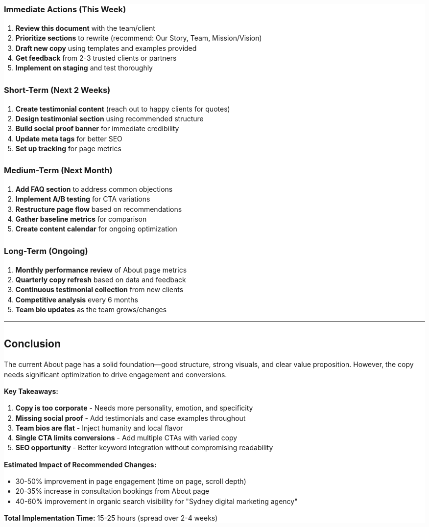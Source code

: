 ### Immediate Actions (This Week)

1. **Review this document** with the team/client
2. **Prioritize sections** to rewrite (recommend: Our Story, Team, Mission/Vision)
3. **Draft new copy** using templates and examples provided
4. **Get feedback** from 2-3 trusted clients or partners
5. **Implement on staging** and test thoroughly

### Short-Term (Next 2 Weeks)

1. **Create testimonial content** (reach out to happy clients for quotes)
2. **Design testimonial section** using recommended structure
3. **Build social proof banner** for immediate credibility
4. **Update meta tags** for better SEO
5. **Set up tracking** for page metrics

### Medium-Term (Next Month)

1. **Add FAQ section** to address common objections
2. **Implement A/B testing** for CTA variations
3. **Restructure page flow** based on recommendations
4. **Gather baseline metrics** for comparison
5. **Create content calendar** for ongoing optimization

### Long-Term (Ongoing)

1. **Monthly performance review** of About page metrics
2. **Quarterly copy refresh** based on data and feedback
3. **Continuous testimonial collection** from new clients
4. **Competitive analysis** every 6 months
5. **Team bio updates** as the team grows/changes

---

## Conclusion

The current About page has a solid foundation—good structure, strong visuals, and clear value proposition. However, the copy needs significant optimization to drive engagement and conversions.

**Key Takeaways:**

1. **Copy is too corporate** - Needs more personality, emotion, and specificity
2. **Missing social proof** - Add testimonials and case examples throughout
3. **Team bios are flat** - Inject humanity and local flavor
4. **Single CTA limits conversions** - Add multiple CTAs with varied copy
5. **SEO opportunity** - Better keyword integration without compromising readability

**Estimated Impact of Recommended Changes:**
- 30-50% improvement in page engagement (time on page, scroll depth)
- 20-35% increase in consultation bookings from About page
- 40-60% improvement in organic search visibility for "Sydney digital marketing agency"

**Total Implementation Time:** 15-25 hours (spread over 2-4 weeks)

